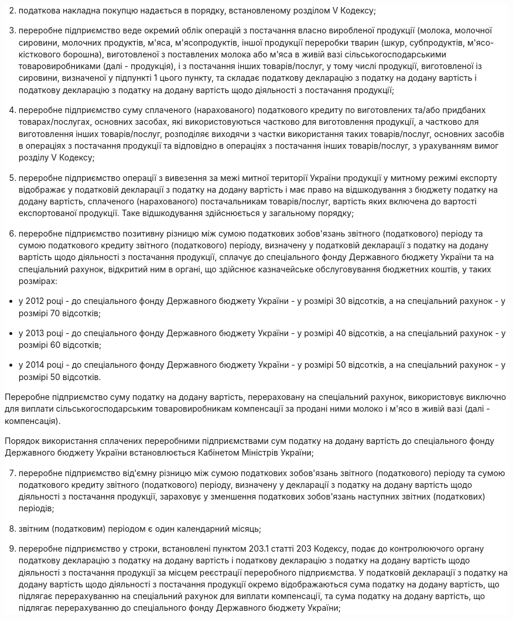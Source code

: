 2) податкова накладна покупцю надається в порядку, встановленому розділом V Кодексу;

3) переробне підприємство веде окремий облік операцій з постачання власно виробленої продукції (молока, молочної сировини, молочних продуктів, м'яса, м'ясопродуктів, іншої продукції переробки тварин (шкур, субпродуктів, м'ясо-кісткового борошна), виготовленої з поставлених молока або м'яса в живій вазі сільськогосподарськими товаровиробниками (далі - продукція), і з постачання інших товарів/послуг, у тому числі продукції, виготовленої із сировини, визначеної у підпункті 1 цього пункту, та складає податкову декларацію з податку на додану вартість і податкову декларацію з податку на додану вартість щодо діяльності з постачання продукції;

4) переробне підприємство суму сплаченого (нарахованого) податкового кредиту по виготовлених та/або придбаних товарах/послугах, основних засобах, які використовуються частково для виготовлення продукції, а частково для виготовлення інших товарів/послуг, розподіляє виходячи з частки використання таких товарів/послуг, основних засобів в операціях з постачання продукції та відповідно в операціях з постачання інших товарів/послуг, з урахуванням вимог розділу V Кодексу;

5) переробне підприємство операції з вивезення за межі митної території України продукції у митному режимі експорту відображає у податковій декларації з податку на додану вартість і має право на відшкодування з бюджету податку на додану вартість, сплаченого (нарахованого) постачальникам товарів/послуг, вартість яких включена до вартості експортованої продукції. Таке відшкодування здійснюється у загальному порядку;

6) переробне підприємство позитивну різницю між сумою податкових зобов'язань звітного (податкового) періоду та сумою податкового кредиту звітного (податкового) періоду, визначену у податковій декларації з податку на додану вартість щодо діяльності з постачання продукції, сплачує до спеціального фонду Державного бюджету України та на спеціальний рахунок, відкритий ним в органі, що здійснює казначейське обслуговування бюджетних коштів, у таких розмірах:

* у 2012 році - до спеціального фонду Державного бюджету України - у розмірі 30 відсотків, а на спеціальний рахунок - у розмірі 70 відсотків;

* у 2013 році - до спеціального фонду Державного бюджету України - у розмірі 40 відсотків, а на спеціальний рахунок - у розмірі 60 відсотків;

* у 2014 році - до спеціального фонду Державного бюджету України - у розмірі 50 відсотків, а на спеціальний рахунок - у розмірі 50 відсотків.

Переробне підприємство суму податку на додану вартість, перераховану на спеціальний рахунок, використовує виключно для виплати сільськогосподарським товаровиробникам компенсації за продані ними молоко і м'ясо в живій вазі (далі - компенсація).

Порядок використання сплачених переробними підприємствами сум податку на додану вартість до спеціального фонду Державного бюджету України встановлюється Кабінетом Міністрів України;

7) переробне підприємство від'ємну різницю між сумою податкових зобов'язань звітного (податкового) періоду та сумою податкового кредиту звітного (податкового) періоду, визначену у декларації з податку на додану вартість щодо діяльності з постачання продукції, зараховує у зменшення податкових зобов'язань наступних звітних (податкових) періодів;

8) звітним (податковим) періодом є один календарний місяць;

9) переробне підприємство у строки, встановлені пунктом 203.1 статті 203 Кодексу, подає до контролюючого органу податкову декларацію з податку на додану вартість і податкову декларацію з податку на додану вартість щодо діяльності з постачання продукції за місцем реєстрації переробного підприємства. У податковій декларації з податку на додану вартість щодо діяльності з постачання продукції окремо відображаються сума податку на додану вартість, що підлягає перерахуванню на спеціальний рахунок для виплати компенсації, та сума податку на додану вартість, що підлягає перерахуванню до спеціального фонду Державного бюджету України;
